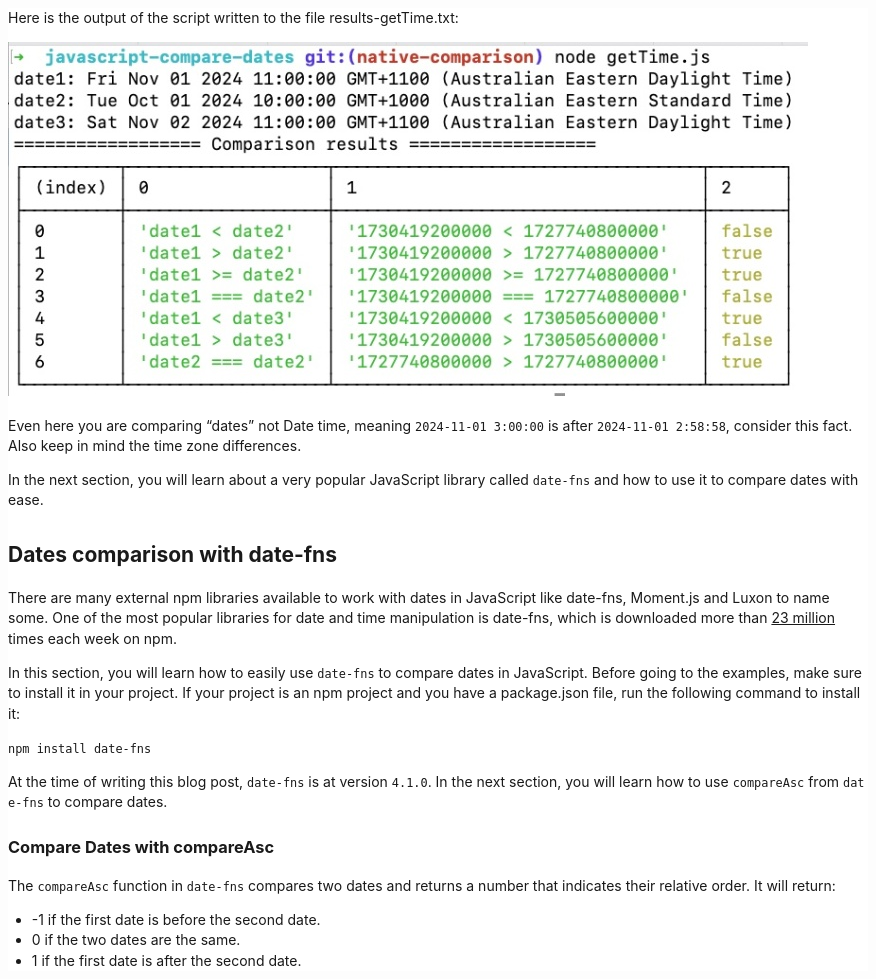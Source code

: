Here is the output of the script written to the file results-getTime.txt:

<img class="center" src="/images/javascript-compare-dates/03javascript-compare-get-time.jpg" loading="lazy" title="Compare dates in JavaScript using getTime method" alt="Compare dates in JavaScript using getTime method">

Even here you are comparing “dates” not Date time, meaning `2024-11-01 3:00:00` is after `2024-11-01 2:58:58`, consider this fact. Also keep in mind the time zone differences.

In the next section, you will learn about a very popular JavaScript library called
`date-fns` and how to use it to compare dates with ease.

## Dates comparison with date-fns

There are many external npm libraries available to work with dates in JavaScript like date-fns, Moment.js and Luxon to name some. One of the most popular libraries for date and time manipulation is date-fns, which is downloaded more than [23 million](https://npmtrends.com/date-fns) times each week on npm. 

In this section, you will learn how to easily use `date-fns` to compare dates in JavaScript. Before going to the examples, make sure to install it in your project. If your project is an npm project and you have a package.json file, run the following command to install it:

```bash
npm install date-fns 
```

At the time of writing this blog post, `date-fns` is at version `4.1.0`. In the next section, you will learn how to use `compareAsc` from `date-fns` to compare dates.

### Compare Dates with compareAsc

The `compareAsc` function in `date-fns` compares two dates and returns a number that indicates their relative order. It will return:

* -1 if the first date is before the second date.
* 0 if the two dates are the same.
* 1 if the first date is after the second date.
